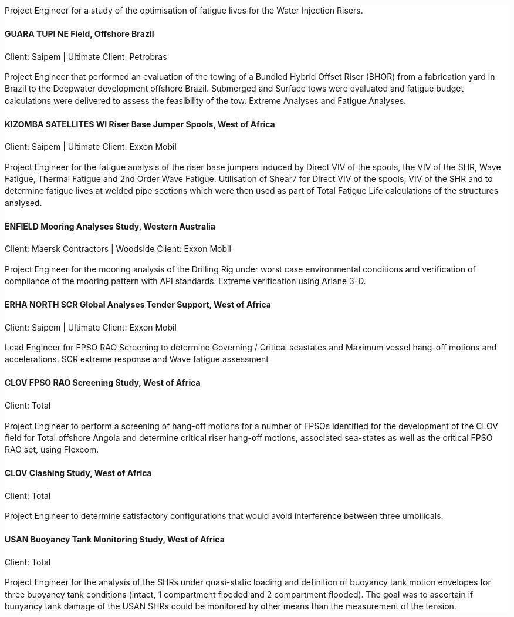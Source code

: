 Project Engineer for a study of the optimisation of fatigue lives for the Water Injection Risers.

#### GUARA TUPI NE Field, Offshore Brazil

Client: Saipem | Ultimate Client: Petrobras

Project Engineer that performed an evaluation of the towing of a Bundled Hybrid Offset Riser (BHOR) from a fabrication yard in Brazil to the Deepwater development offshore Brazil. Submerged and Surface tows were evaluated and fatigue budget calculations were delivered to assess the feasibility of the tow. Extreme Analyses and Fatigue Analyses.

#### KIZOMBA SATELLITES WI Riser Base Jumper Spools, West of Africa

Client: Saipem | Ultimate Client: Exxon Mobil

Project Engineer for the fatigue analysis of the riser base jumpers induced by Direct VIV of the spools, the VIV of the SHR, Wave Fatigue, Thermal Fatigue and 2nd Order Wave Fatigue. Utilisation of Shear7 for Direct VIV of the spools, VIV of the SHR and to determine fatigue lives at welded pipe sections which were then used as part of Total Fatigue Life calculations of the structures analysed.

#### ENFIELD Mooring Analyses Study, Western Australia

Client: Maersk Contractors | Woodside Client: Exxon Mobil

Project Engineer for the mooring analysis of the Drilling Rig under worst case environmental conditions and verification of compliance of the mooring pattern with API standards. Extreme verification using Ariane 3-D.

#### ERHA NORTH SCR Global Analyses Tender Support, West of Africa

Client: Saipem | Ultimate Client: Exxon Mobil

Lead Engineer for FPSO RAO Screening to determine Governing / Critical seastates and Maximum vessel hang-off motions and accelerations. SCR extreme response and Wave fatigue assessment

#### CLOV FPSO RAO Screening Study, West of Africa

Client: Total

Project Engineer to perform a screening of hang-off motions for a number of FPSOs identified for the development of the CLOV field for Total offshore Angola and determine critical riser hang-off motions, associated sea-states as well as the critical FPSO RAO set, using Flexcom.

#### CLOV Clashing Study, West of Africa

Client: Total

Project Engineer to determine satisfactory configurations that would avoid interference between three umbilicals. 

#### USAN Buoyancy Tank Monitoring Study, West of Africa

Client: Total

Project Engineer for the analysis of the SHRs under quasi-static loading and definition of buoyancy tank motion envelopes for three buoyancy tank conditions (intact, 1 compartment flooded and 2 compartment flooded). The goal was to ascertain if buoyancy tank damage of the USAN SHRs could be monitored by other means than the measurement of the tension.
